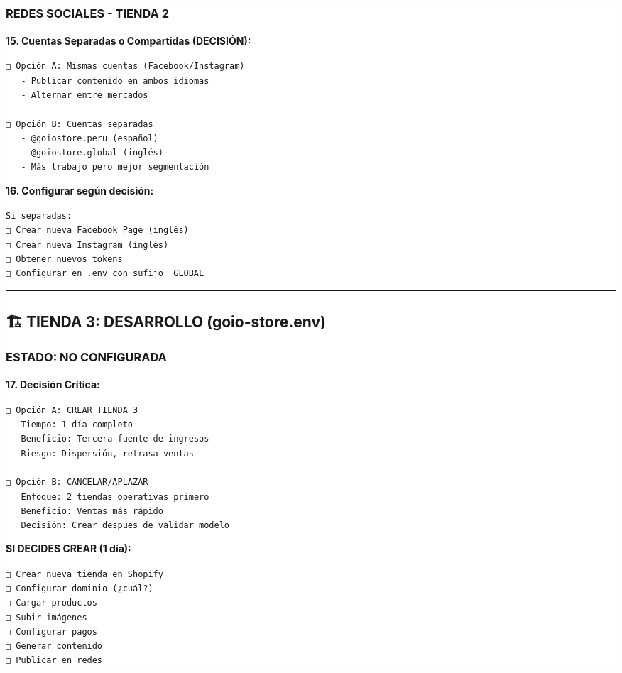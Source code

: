 
### **REDES SOCIALES - TIENDA 2**

**15. Cuentas Separadas o Compartidas (DECISIÓN):**
```
□ Opción A: Mismas cuentas (Facebook/Instagram)
   - Publicar contenido en ambos idiomas
   - Alternar entre mercados

□ Opción B: Cuentas separadas
   - @goiostore.peru (español)
   - @goiostore.global (inglés)
   - Más trabajo pero mejor segmentación
```

**16. Configurar según decisión:**
```
Si separadas:
□ Crear nueva Facebook Page (inglés)
□ Crear nueva Instagram (inglés)
□ Obtener nuevos tokens
□ Configurar en .env con sufijo _GLOBAL
```

---

## 🏗️ TIENDA 3: DESARROLLO (goio-store.env)

### **ESTADO: NO CONFIGURADA**

**17. Decisión Crítica:**
```
□ Opción A: CREAR TIENDA 3
   Tiempo: 1 día completo
   Beneficio: Tercera fuente de ingresos
   Riesgo: Dispersión, retrasa ventas

□ Opción B: CANCELAR/APLAZAR
   Enfoque: 2 tiendas operativas primero
   Beneficio: Ventas más rápido
   Decisión: Crear después de validar modelo
```

**SI DECIDES CREAR (1 día):**
```
□ Crear nueva tienda en Shopify
□ Configurar dominio (¿cuál?)
□ Cargar productos
□ Subir imágenes
□ Configurar pagos
□ Generar contenido
□ Publicar en redes
```
